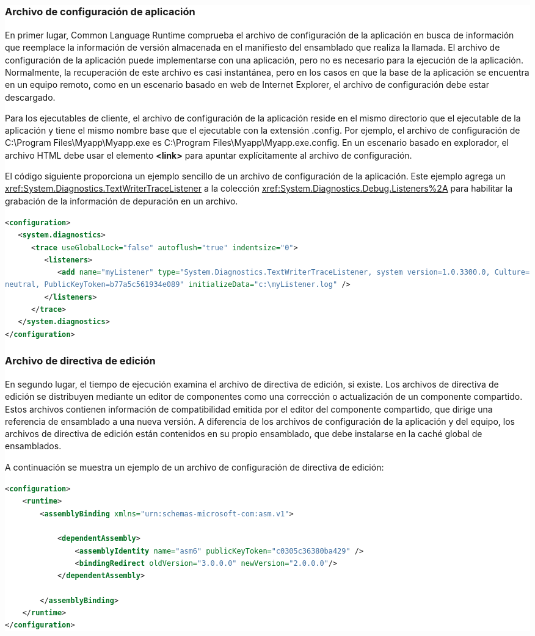 ### <a name="application-configuration-file"></a>Archivo de configuración de aplicación  
 En primer lugar, Common Language Runtime comprueba el archivo de configuración de la aplicación en busca de información que reemplace la información de versión almacenada en el manifiesto del ensamblado que realiza la llamada. El archivo de configuración de la aplicación puede implementarse con una aplicación, pero no es necesario para la ejecución de la aplicación. Normalmente, la recuperación de este archivo es casi instantánea, pero en los casos en que la base de la aplicación se encuentra en un equipo remoto, como en un escenario basado en web de Internet Explorer, el archivo de configuración debe estar descargado.  
  
 Para los ejecutables de cliente, el archivo de configuración de la aplicación reside en el mismo directorio que el ejecutable de la aplicación y tiene el mismo nombre base que el ejecutable con la extensión .config. Por ejemplo, el archivo de configuración de C:\Program Files\Myapp\Myapp.exe es C:\Program Files\Myapp\Myapp.exe.config. En un escenario basado en explorador, el archivo HTML debe usar el elemento **\<link>** para apuntar explícitamente al archivo de configuración.  
  
 El código siguiente proporciona un ejemplo sencillo de un archivo de configuración de la aplicación. Este ejemplo agrega un <xref:System.Diagnostics.TextWriterTraceListener> a la colección <xref:System.Diagnostics.Debug.Listeners%2A> para habilitar la grabación de la información de depuración en un archivo.  
  
```xml  
<configuration>  
   <system.diagnostics>  
      <trace useGlobalLock="false" autoflush="true" indentsize="0">  
         <listeners>  
            <add name="myListener" type="System.Diagnostics.TextWriterTraceListener, system version=1.0.3300.0, Culture=neutral, PublicKeyToken=b77a5c561934e089" initializeData="c:\myListener.log" />  
         </listeners>  
      </trace>  
   </system.diagnostics>  
</configuration>  
```  
  
### <a name="publisher-policy-file"></a>Archivo de directiva de edición  
 En segundo lugar, el tiempo de ejecución examina el archivo de directiva de edición, si existe. Los archivos de directiva de edición se distribuyen mediante un editor de componentes como una corrección o actualización de un componente compartido. Estos archivos contienen información de compatibilidad emitida por el editor del componente compartido, que dirige una referencia de ensamblado a una nueva versión. A diferencia de los archivos de configuración de la aplicación y del equipo, los archivos de directiva de edición están contenidos en su propio ensamblado, que debe instalarse en la caché global de ensamblados.  
  
 A continuación se muestra un ejemplo de un archivo de configuración de directiva de edición:  
  
```xml  
<configuration>  
    <runtime>  
        <assemblyBinding xmlns="urn:schemas-microsoft-com:asm.v1">  
  
            <dependentAssembly>  
                <assemblyIdentity name="asm6" publicKeyToken="c0305c36380ba429" />   
                <bindingRedirect oldVersion="3.0.0.0" newVersion="2.0.0.0"/>    
            </dependentAssembly>  
  
        </assemblyBinding>  
    </runtime>  
</configuration>  
```  
  